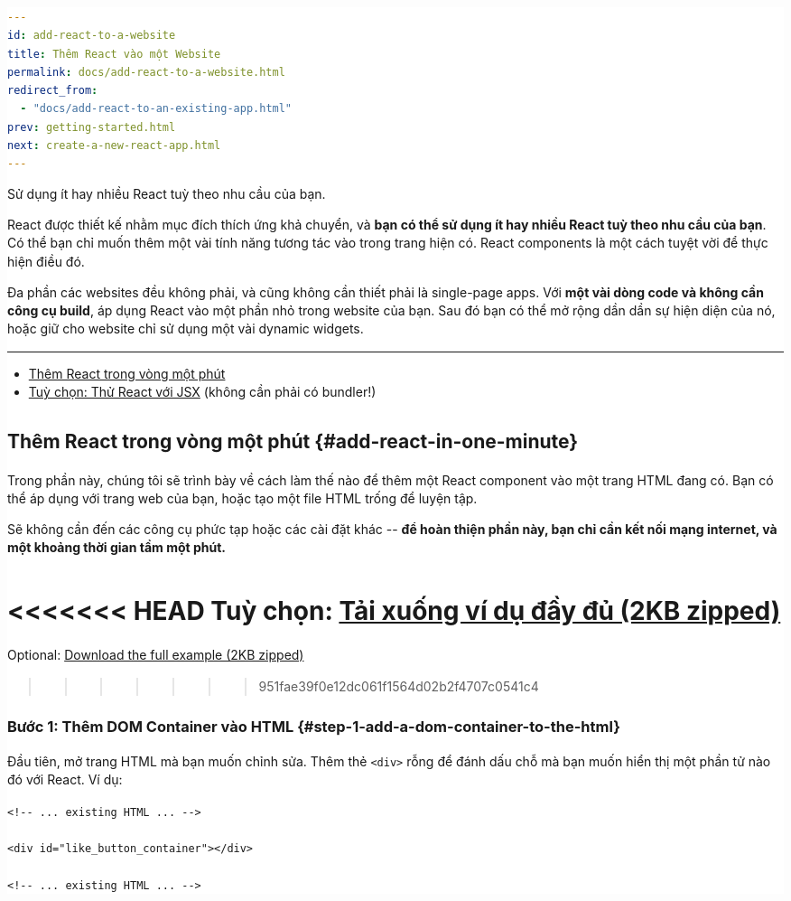 ```yaml
---
id: add-react-to-a-website
title: Thêm React vào một Website
permalink: docs/add-react-to-a-website.html
redirect_from:
  - "docs/add-react-to-an-existing-app.html"
prev: getting-started.html
next: create-a-new-react-app.html
---
```


Sử dụng ít hay nhiều React tuỳ theo nhu cầu của bạn.

React được thiết kế nhằm mục đích thích ứng khả chuyển, và **bạn có thể sử dụng ít hay nhiều React tuỳ theo nhu cầu của bạn**. Có thể bạn chỉ muốn thêm một vài tính năng tương tác vào trong trang hiện có. React components là một cách tuyệt vời để thực hiện điều đó.

Đa phần các websites đều không phải, và cũng không cần thiết phải là single-page apps. Với **một vài dòng code và không cần công cụ build**, áp dụng React vào một phần nhỏ trong website của bạn. Sau đó bạn có thể mở rộng dần dần sự hiện diện của nó, hoặc giữ cho website chỉ sử dụng một vài dynamic widgets.

---

- [Thêm React trong vòng một phút](#add-react-in-one-minute)
- [Tuỳ chọn: Thử React với JSX](#optional-try-react-with-jsx) (không cần phải có bundler!)

## Thêm React trong vòng một phút {#add-react-in-one-minute}

Trong phần này, chúng tôi sẽ trình bày về cách làm thế nào để thêm một React component vào một trang HTML đang có. Bạn có thể áp dụng với trang web của bạn, hoặc tạo một file HTML trống để luyện tập.

Sẽ không cần đến các công cụ phức tạp hoặc các cài đặt khác -- **để hoàn thiện phần này, bạn chỉ cần kết nối mạng internet, và một khoảng thời gian tầm một phút.**

<<<<<<< HEAD
Tuỳ chọn: [Tải xuống ví dụ đầy đủ (2KB zipped)](https://gist.github.com/gaearon/6668a1f6986742109c00a581ce704605/archive/f6c882b6ae18bde42dcf6fdb751aae93495a2275.zip)
=======
Optional: [Download the full example (2KB zipped)](https://gist.github.com/gaearon/6668a1f6986742109c00a581ce704605/archive/87f0b6f34238595b44308acfb86df6ea43669c08.zip)
>>>>>>> 951fae39f0e12dc061f1564d02b2f4707c0541c4

### Bước 1: Thêm DOM Container vào HTML {#step-1-add-a-dom-container-to-the-html}

Đầu tiên, mở trang HTML mà bạn muốn chỉnh sửa. Thêm thẻ `<div>` rỗng để đánh dấu chỗ mà bạn muốn hiển thị một phần tử nào đó với React. Ví dụ:

```html{3}
<!-- ... existing HTML ... -->

<div id="like_button_container"></div>

<!-- ... existing HTML ... -->
```
